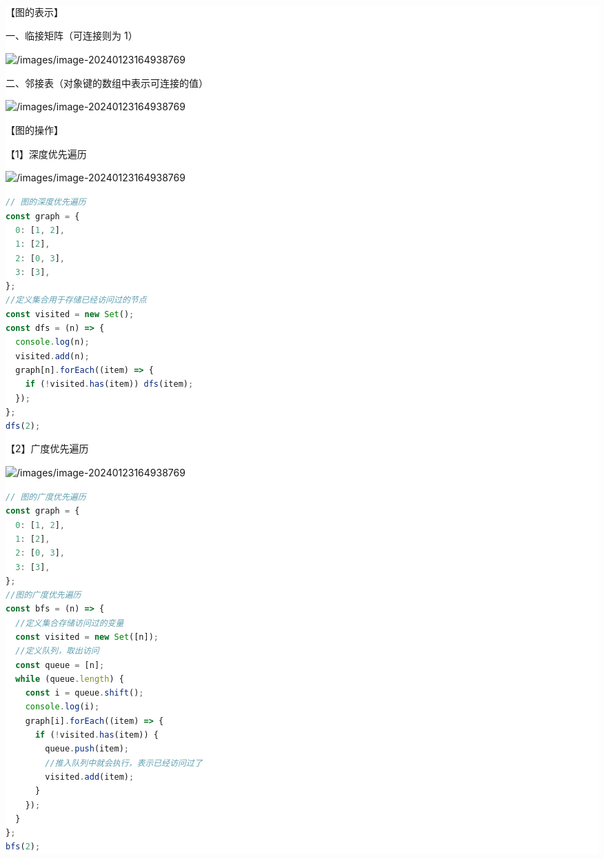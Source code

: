 【图的表示】

一、临接矩阵（可连接则为 1）

![/images/image-20240123164938769](/images/图.png)

二、邻接表（对象键的数组中表示可连接的值）

![/images/image-20240123164938769](/images/图1.png)

【图的操作】

【1】深度优先遍历

![/images/image-20240123164938769](/images/图2.png)

```javascript
// 图的深度优先遍历
const graph = {
  0: [1, 2],
  1: [2],
  2: [0, 3],
  3: [3],
};
//定义集合用于存储已经访问过的节点
const visited = new Set();
const dfs = (n) => {
  console.log(n);
  visited.add(n);
  graph[n].forEach((item) => {
    if (!visited.has(item)) dfs(item);
  });
};
dfs(2);
```

【2】广度优先遍历

![/images/image-20240123164938769](/images/图3.png)

```javascript
// 图的广度优先遍历
const graph = {
  0: [1, 2],
  1: [2],
  2: [0, 3],
  3: [3],
};
//图的广度优先遍历
const bfs = (n) => {
  //定义集合存储访问过的变量
  const visited = new Set([n]);
  //定义队列，取出访问
  const queue = [n];
  while (queue.length) {
    const i = queue.shift();
    console.log(i);
    graph[i].forEach((item) => {
      if (!visited.has(item)) {
        queue.push(item);
        //推入队列中就会执行，表示已经访问过了
        visited.add(item);
      }
    });
  }
};
bfs(2);
```
